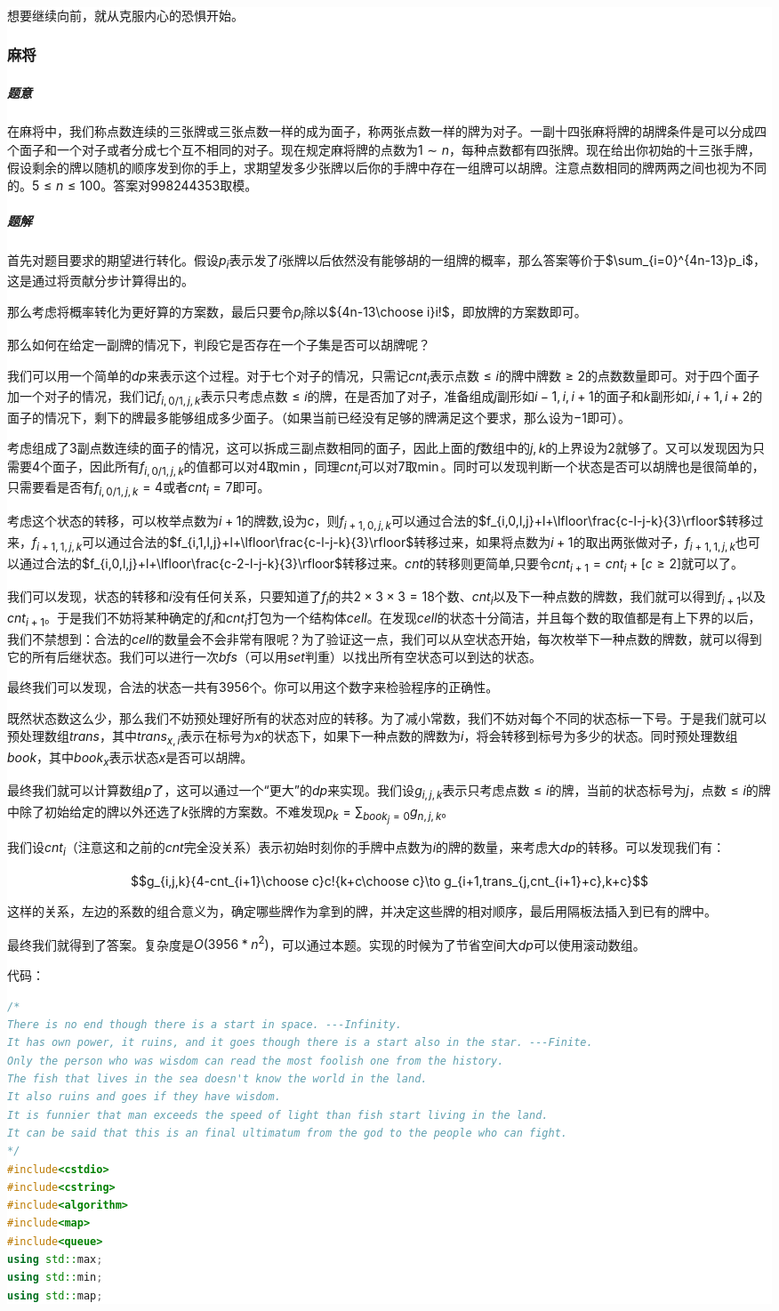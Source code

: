 想要继续向前，就从克服内心的恐惧开始。

### 麻将

##### 题意

在麻将中，我们称点数连续的三张牌或三张点数一样的成为面子，称两张点数一样的牌为对子。一副十四张麻将牌的胡牌条件是可以分成四个面子和一个对子或者分成七个互不相同的对子。现在规定麻将牌的点数为$1\sim n$，每种点数都有四张牌。现在给出你初始的十三张手牌，假设剩余的牌以随机的顺序发到你的手上，求期望发多少张牌以后你的手牌中存在一组牌可以胡牌。注意点数相同的牌两两之间也视为不同的。$5\leq n\leq 100$。答案对$998244353$取模。

##### 题解

首先对题目要求的期望进行转化。假设$p_i$表示发了$i$张牌以后依然没有能够胡的一组牌的概率，那么答案等价于$\sum_{i=0}^{4n-13}p_i$，这是通过将贡献分步计算得出的。

那么考虑将概率转化为更好算的方案数，最后只要令$p_i$除以${4n-13\choose i}i!$，即放牌的方案数即可。

那么如何在给定一副牌的情况下，判段它是否存在一个子集是否可以胡牌呢？

我们可以用一个简单的$dp$来表示这个过程。对于七个对子的情况，只需记$cnt_i$表示点数$\leq i$的牌中牌数$\geq 2$的点数数量即可。对于四个面子加一个对子的情况，我们记$f_{i,0/1,j,k}$表示只考虑点数$\leq i$的牌，在是否加了对子，准备组成$j$副形如$i-1,i,i+1$的面子和$k$副形如$i,i+1,i+2$的面子的情况下，剩下的牌最多能够组成多少面子。（如果当前已经没有足够的牌满足这个要求，那么设为$-1$即可）。

考虑组成了$3$副点数连续的面子的情况，这可以拆成三副点数相同的面子，因此上面的$f$数组中的$j,k$的上界设为$2$就够了。又可以发现因为只需要$4$个面子，因此所有$f_{i,0/1,j,k}$的值都可以对$4$取$\min$，同理$cnt_i$可以对$7$取$\min$。同时可以发现判断一个状态是否可以胡牌也是很简单的，只需要看是否有$f_{i,0/1,j,k}=4$或者$cnt_i=7$即可。

考虑这个状态的转移，可以枚举点数为$i+1$的牌数,设为$c$，则$f_{i+1,0,j,k}$可以通过合法的$f_{i,0,l,j}+l+\lfloor\frac{c-l-j-k}{3}\rfloor$转移过来，$f_{i+1,1,j,k}$可以通过合法的$f_{i,1,l,j}+l+\lfloor\frac{c-l-j-k}{3}\rfloor$转移过来，如果将点数为$i+1$的取出两张做对子，$f_{i+1,1,j,k}$也可以通过合法的$f_{i,0,l,j}+l+\lfloor\frac{c-2-l-j-k}{3}\rfloor$转移过来。$cnt$的转移则更简单,只要令$cnt_{i+1}=cnt_i+[c\geq 2]$就可以了。

我们可以发现，状态的转移和$i$没有任何关系，只要知道了$f_i$的共$2\times 3\times 3=18$个数、$cnt_i$以及下一种点数的牌数，我们就可以得到$f_{i+1}$以及$cnt_{i+1}$。于是我们不妨将某种确定的$f_i$和$cnt_i$打包为一个结构体$cell$。在发现$cell$的状态十分简洁，并且每个数的取值都是有上下界的以后，我们不禁想到：合法的$cell$的数量会不会非常有限呢？为了验证这一点，我们可以从空状态开始，每次枚举下一种点数的牌数，就可以得到它的所有后继状态。我们可以进行一次$bfs$（可以用$set$判重）以找出所有空状态可以到达的状态。

最终我们可以发现，合法的状态一共有$3956$个。你可以用这个数字来检验程序的正确性。

既然状态数这么少，那么我们不妨预处理好所有的状态对应的转移。为了减小常数，我们不妨对每个不同的状态标一下号。于是我们就可以预处理数组$trans$，其中$trans_{x,i}$表示在标号为$x$的状态下，如果下一种点数的牌数为$i$，将会转移到标号为多少的状态。同时预处理数组$book$，其中$book_x$表示状态$x$是否可以胡牌。

最终我们就可以计算数组$p$了，这可以通过一个“更大”的$dp$来实现。我们设$g_{i,j,k}$表示只考虑点数$\leq i$的牌，当前的状态标号为$j$，点数$\leq i$的牌中除了初始给定的牌以外还选了$k$张牌的方案数。不难发现$p_k=\sum_{book_j=0}g_{n,j,k}$。

我们设$cnt_i$（注意这和之前的$cnt$完全没关系）表示初始时刻你的手牌中点数为$i$的牌的数量，来考虑大$dp$的转移。可以发现我们有：

$$g_{i,j,k}{4-cnt_{i+1}\choose c}c!{k+c\choose c}\to g_{i+1,trans_{j,cnt_{i+1}+c},k+c}$$

这样的关系，左边的系数的组合意义为，确定哪些牌作为拿到的牌，并决定这些牌的相对顺序，最后用隔板法插入到已有的牌中。

最终我们就得到了答案。复杂度是$O(3956*n^2)$，可以通过本题。实现的时候为了节省空间大$dp$可以使用滚动数组。

代码：

```cpp
/*
There is no end though there is a start in space. ---Infinity.
It has own power, it ruins, and it goes though there is a start also in the star. ---Finite.
Only the person who was wisdom can read the most foolish one from the history.
The fish that lives in the sea doesn't know the world in the land. 
It also ruins and goes if they have wisdom.
It is funnier that man exceeds the speed of light than fish start living in the land.
It can be said that this is an final ultimatum from the god to the people who can fight.
*/ 
#include<cstdio>
#include<cstring>
#include<algorithm>
#include<map>
#include<queue>
using std::max;
using std::min;
using std::map;
```